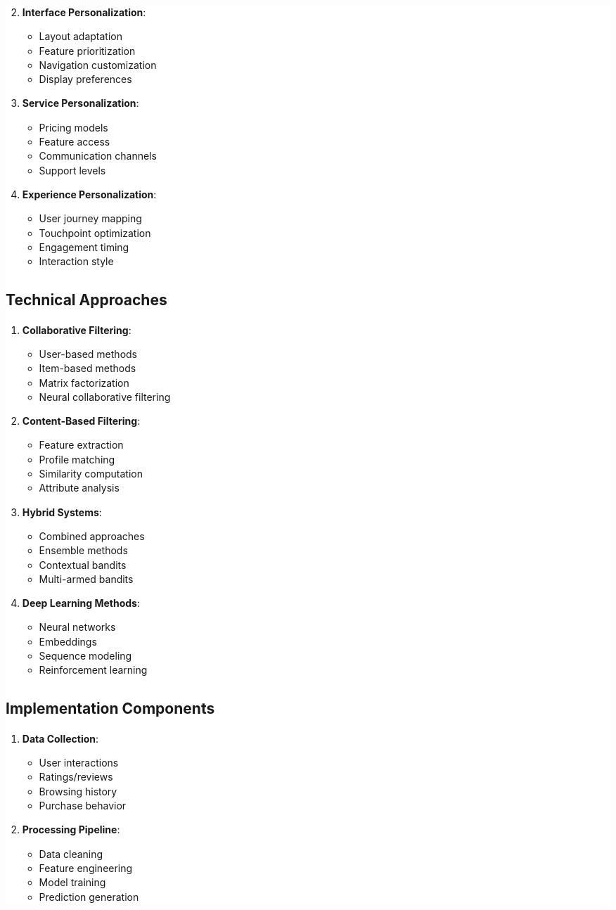 2. **Interface Personalization**:
   - Layout adaptation
   - Feature prioritization
   - Navigation customization
   - Display preferences

3. **Service Personalization**:
   - Pricing models
   - Feature access
   - Communication channels
   - Support levels

4. **Experience Personalization**:
   - User journey mapping
   - Touchpoint optimization
   - Engagement timing
   - Interaction style

## Technical Approaches

1. **Collaborative Filtering**:
   - User-based methods
   - Item-based methods
   - Matrix factorization
   - Neural collaborative filtering

2. **Content-Based Filtering**:
   - Feature extraction
   - Profile matching
   - Similarity computation
   - Attribute analysis

3. **Hybrid Systems**:
   - Combined approaches
   - Ensemble methods
   - Contextual bandits
   - Multi-armed bandits

4. **Deep Learning Methods**:
   - Neural networks
   - Embeddings
   - Sequence modeling
   - Reinforcement learning

## Implementation Components

1. **Data Collection**:
   - User interactions
   - Ratings/reviews
   - Browsing history
   - Purchase behavior

2. **Processing Pipeline**:
   - Data cleaning
   - Feature engineering
   - Model training
   - Prediction generation
